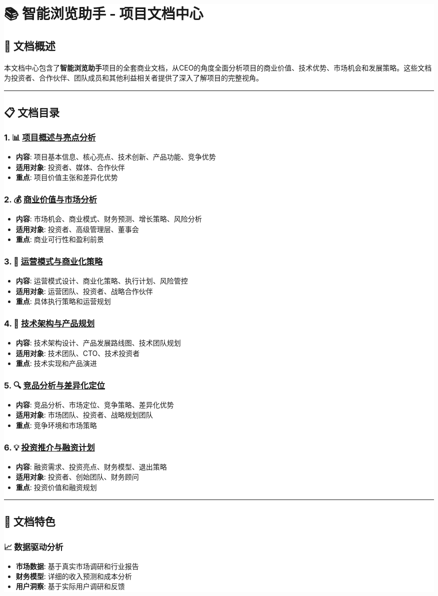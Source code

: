 # 📚 智能浏览助手 - 项目文档中心

## 🎯 文档概述

本文档中心包含了**智能浏览助手**项目的全套商业文档，从CEO的角度全面分析项目的商业价值、技术优势、市场机会和发展策略。这些文档为投资者、合作伙伴、团队成员和其他利益相关者提供了深入了解项目的完整视角。

---

## 📋 文档目录

### 1. 📊 [项目概述与亮点分析](./项目概述与亮点分析.md)
- **内容**: 项目基本信息、核心亮点、技术创新、产品功能、竞争优势
- **适用对象**: 投资者、媒体、合作伙伴
- **重点**: 项目价值主张和差异化优势

### 2. 💰 [商业价值与市场分析](./商业价值与市场分析.md)
- **内容**: 市场机会、商业模式、财务预测、增长策略、风险分析
- **适用对象**: 投资者、高级管理层、董事会
- **重点**: 商业可行性和盈利前景

### 3. 🎯 [运营模式与商业化策略](./运营模式与商业化策略.md)
- **内容**: 运营模式设计、商业化策略、执行计划、风险管控
- **适用对象**: 运营团队、投资者、战略合作伙伴
- **重点**: 具体执行策略和运营规划

### 4. 🔧 [技术架构与产品规划](./技术架构与产品规划.md)
- **内容**: 技术架构设计、产品发展路线图、技术团队规划
- **适用对象**: 技术团队、CTO、技术投资者
- **重点**: 技术实现和产品演进

### 5. 🔍 [竞品分析与差异化定位](./竞品分析与差异化定位.md)
- **内容**: 竞品分析、市场定位、竞争策略、差异化优势
- **适用对象**: 市场团队、投资者、战略规划团队
- **重点**: 竞争环境和市场策略

### 6. 💡 [投资推介与融资计划](./投资推介与融资计划.md)
- **内容**: 融资需求、投资亮点、财务模型、退出策略
- **适用对象**: 投资者、创始团队、财务顾问
- **重点**: 投资价值和融资规划

---

## 🎨 文档特色

### 📈 数据驱动分析
- **市场数据**: 基于真实市场调研和行业报告
- **财务模型**: 详细的收入预测和成本分析
- **用户洞察**: 基于实际用户调研和反馈
